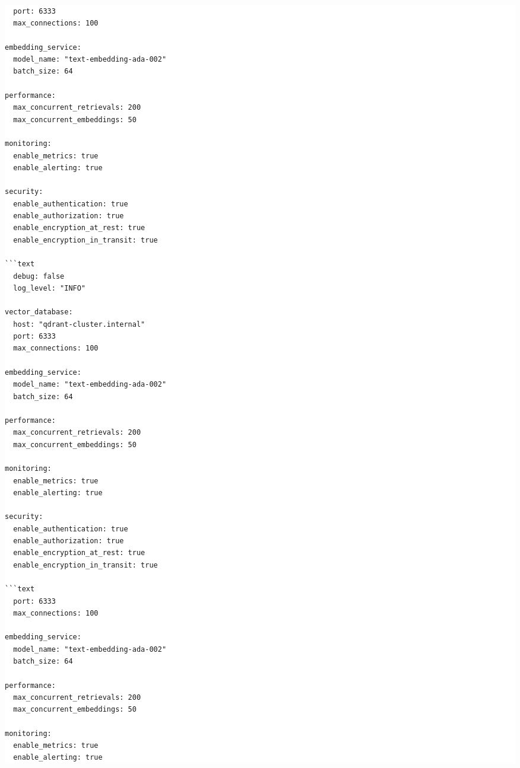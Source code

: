 ```mermaid
  port: 6333
  max_connections: 100

embedding_service:
  model_name: "text-embedding-ada-002"
  batch_size: 64

performance:
  max_concurrent_retrievals: 200
  max_concurrent_embeddings: 50

monitoring:
  enable_metrics: true
  enable_alerting: true

security:
  enable_authentication: true
  enable_authorization: true
  enable_encryption_at_rest: true
  enable_encryption_in_transit: true

```text
  debug: false
  log_level: "INFO"

vector_database:
  host: "qdrant-cluster.internal"
  port: 6333
  max_connections: 100

embedding_service:
  model_name: "text-embedding-ada-002"
  batch_size: 64

performance:
  max_concurrent_retrievals: 200
  max_concurrent_embeddings: 50

monitoring:
  enable_metrics: true
  enable_alerting: true

security:
  enable_authentication: true
  enable_authorization: true
  enable_encryption_at_rest: true
  enable_encryption_in_transit: true

```text
  port: 6333
  max_connections: 100

embedding_service:
  model_name: "text-embedding-ada-002"
  batch_size: 64

performance:
  max_concurrent_retrievals: 200
  max_concurrent_embeddings: 50

monitoring:
  enable_metrics: true
  enable_alerting: true
```